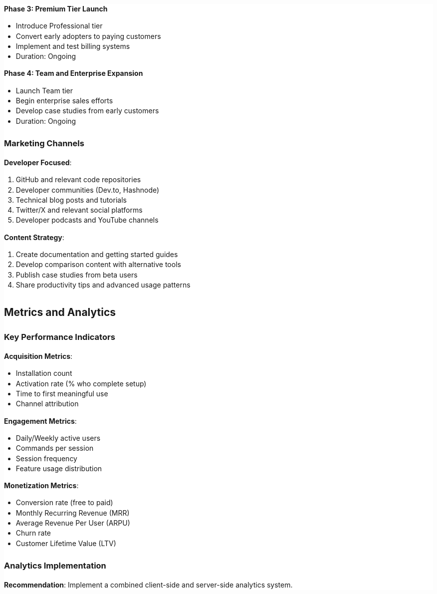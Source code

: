 **Phase 3: Premium Tier Launch**
- Introduce Professional tier
- Convert early adopters to paying customers
- Implement and test billing systems
- Duration: Ongoing

**Phase 4: Team and Enterprise Expansion**
- Launch Team tier
- Begin enterprise sales efforts
- Develop case studies from early customers
- Duration: Ongoing

### Marketing Channels

**Developer Focused**:
1. GitHub and relevant code repositories
2. Developer communities (Dev.to, Hashnode)
3. Technical blog posts and tutorials
4. Twitter/X and relevant social platforms
5. Developer podcasts and YouTube channels

**Content Strategy**:
1. Create documentation and getting started guides
2. Develop comparison content with alternative tools
3. Publish case studies from beta users
4. Share productivity tips and advanced usage patterns

## Metrics and Analytics

### Key Performance Indicators

**Acquisition Metrics**:
- Installation count
- Activation rate (% who complete setup)
- Time to first meaningful use
- Channel attribution

**Engagement Metrics**:
- Daily/Weekly active users
- Commands per session
- Session frequency
- Feature usage distribution

**Monetization Metrics**:
- Conversion rate (free to paid)
- Monthly Recurring Revenue (MRR)
- Average Revenue Per User (ARPU)
- Churn rate
- Customer Lifetime Value (LTV)

### Analytics Implementation

**Recommendation**: Implement a combined client-side and server-side analytics system.
